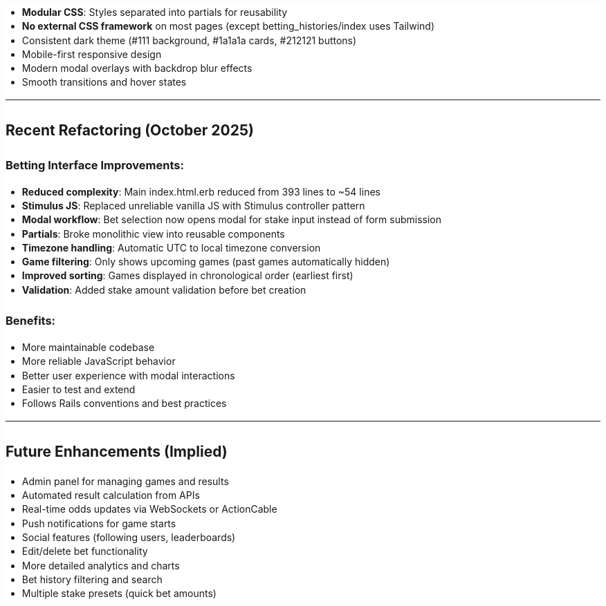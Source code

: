 - **Modular CSS**: Styles separated into partials for reusability
- **No external CSS framework** on most pages (except betting_histories/index uses Tailwind)
- Consistent dark theme (#111 background, #1a1a1a cards, #212121 buttons)
- Mobile-first responsive design
- Modern modal overlays with backdrop blur effects
- Smooth transitions and hover states

---

## Recent Refactoring (October 2025)

### Betting Interface Improvements:
- **Reduced complexity**: Main index.html.erb reduced from 393 lines to ~54 lines
- **Stimulus JS**: Replaced unreliable vanilla JS with Stimulus controller pattern
- **Modal workflow**: Bet selection now opens modal for stake input instead of form submission
- **Partials**: Broke monolithic view into reusable components
- **Timezone handling**: Automatic UTC to local timezone conversion
- **Game filtering**: Only shows upcoming games (past games automatically hidden)
- **Improved sorting**: Games displayed in chronological order (earliest first)
- **Validation**: Added stake amount validation before bet creation

### Benefits:
- More maintainable codebase
- More reliable JavaScript behavior
- Better user experience with modal interactions
- Easier to test and extend
- Follows Rails conventions and best practices

---

## Future Enhancements (Implied)

- Admin panel for managing games and results
- Automated result calculation from APIs
- Real-time odds updates via WebSockets or ActionCable
- Push notifications for game starts
- Social features (following users, leaderboards)
- Edit/delete bet functionality
- More detailed analytics and charts
- Bet history filtering and search
- Multiple stake presets (quick bet amounts)
